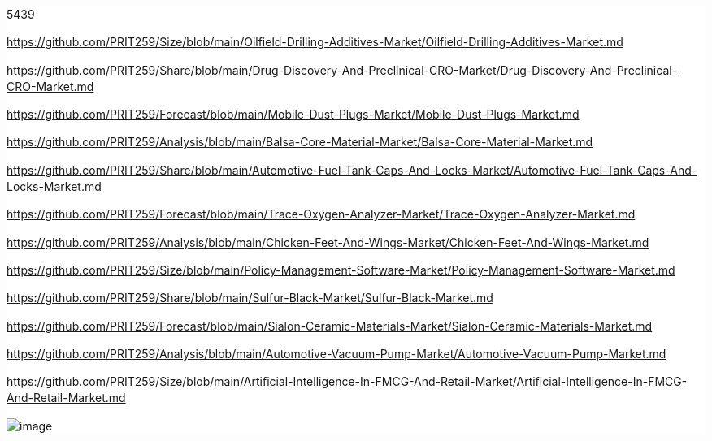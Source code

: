 5439</p><p><a href="https://github.com/PRIT259/Size/blob/main/Oilfield-Drilling-Additives-Market/Oilfield-Drilling-Additives-Market.md">https://github.com/PRIT259/Size/blob/main/Oilfield-Drilling-Additives-Market/Oilfield-Drilling-Additives-Market.md</a></p><p><a href="https://github.com/PRIT259/Share/blob/main/Drug-Discovery-And-Preclinical-CRO-Market/Drug-Discovery-And-Preclinical-CRO-Market.md">https://github.com/PRIT259/Share/blob/main/Drug-Discovery-And-Preclinical-CRO-Market/Drug-Discovery-And-Preclinical-CRO-Market.md</a></p><p><a href="https://github.com/PRIT259/Forecast/blob/main/Mobile-Dust-Plugs-Market/Mobile-Dust-Plugs-Market.md">https://github.com/PRIT259/Forecast/blob/main/Mobile-Dust-Plugs-Market/Mobile-Dust-Plugs-Market.md</a></p><p><a href="https://github.com/PRIT259/Analysis/blob/main/Balsa-Core-Material-Market/Balsa-Core-Material-Market.md">https://github.com/PRIT259/Analysis/blob/main/Balsa-Core-Material-Market/Balsa-Core-Material-Market.md</a></p><p><a href="https://github.com/PRIT259/Share/blob/main/Automotive-Fuel-Tank-Caps-And-Locks-Market/Automotive-Fuel-Tank-Caps-And-Locks-Market.md">https://github.com/PRIT259/Share/blob/main/Automotive-Fuel-Tank-Caps-And-Locks-Market/Automotive-Fuel-Tank-Caps-And-Locks-Market.md</a></p><p><a href="https://github.com/PRIT259/Forecast/blob/main/Trace-Oxygen-Analyzer-Market/Trace-Oxygen-Analyzer-Market.md">https://github.com/PRIT259/Forecast/blob/main/Trace-Oxygen-Analyzer-Market/Trace-Oxygen-Analyzer-Market.md</a></p><p><a href="https://github.com/PRIT259/Analysis/blob/main/Chicken-Feet-And-Wings-Market/Chicken-Feet-And-Wings-Market.md">https://github.com/PRIT259/Analysis/blob/main/Chicken-Feet-And-Wings-Market/Chicken-Feet-And-Wings-Market.md</a></p><p><a href="https://github.com/PRIT259/Size/blob/main/Policy-Management-Software-Market/Policy-Management-Software-Market.md">https://github.com/PRIT259/Size/blob/main/Policy-Management-Software-Market/Policy-Management-Software-Market.md</a></p><p><a href="https://github.com/PRIT259/Share/blob/main/Sulfur-Black-Market/Sulfur-Black-Market.md">https://github.com/PRIT259/Share/blob/main/Sulfur-Black-Market/Sulfur-Black-Market.md</a></p><p><a href="https://github.com/PRIT259/Forecast/blob/main/Sialon-Ceramic-Materials-Market/Sialon-Ceramic-Materials-Market.md">https://github.com/PRIT259/Forecast/blob/main/Sialon-Ceramic-Materials-Market/Sialon-Ceramic-Materials-Market.md</a></p><p><a href="https://github.com/PRIT259/Analysis/blob/main/Automotive-Vacuum-Pump-Market/Automotive-Vacuum-Pump-Market.md">https://github.com/PRIT259/Analysis/blob/main/Automotive-Vacuum-Pump-Market/Automotive-Vacuum-Pump-Market.md</a></p><p><a href="https://github.com/PRIT259/Size/blob/main/Artificial-Intelligence-In-FMCG-And-Retail-Market/Artificial-Intelligence-In-FMCG-And-Retail-Market.md">https://github.com/PRIT259/Size/blob/main/Artificial-Intelligence-In-FMCG-And-Retail-Market/Artificial-Intelligence-In-FMCG-And-Retail-Market.md</a></p>
![image](https://github.com/user-attachments/assets/8fbc5dd8-8081-4a08-bacc-f110780790ad)
